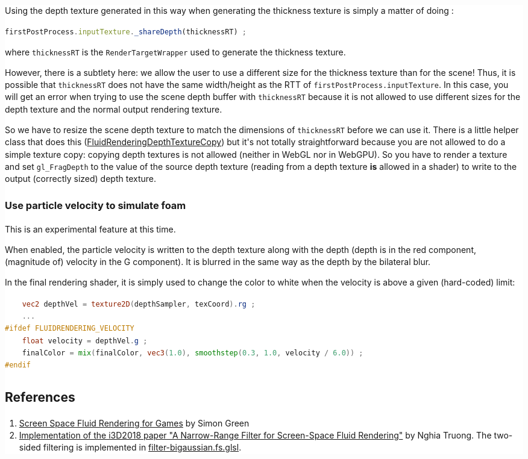 Using the depth texture generated in this way when generating the thickness texture is simply a matter of doing :
```typescript
firstPostProcess.inputTexture._shareDepth(thicknessRT) ;
```
where `thicknessRT` is the `RenderTargetWrapper` used to generate the thickness texture.

However, there is a subtlety here: we allow the user to use a different size for the thickness texture than for the scene! Thus, it is possible that `thicknessRT` does not have the same width/height as the RTT of `firstPostProcess.inputTexture`. In this case, you will get an error when trying to use the scene depth buffer with `thicknessRT` because it is not allowed to use different sizes for the depth texture and the normal output rendering texture.

So we have to resize the scene depth texture to match the dimensions of `thicknessRT` before we can use it. There is a little helper class that does this ([FluidRenderingDepthTextureCopy](https://github.com/BabylonJS/Babylon.js/blob/master/packages/dev/core/src/Rendering/fluidRenderer/fluidRenderingDepthTextureCopy.ts)) but it's not totally straightforward because you are not allowed to do a simple texture copy: copying depth textures is not allowed (neither in WebGL nor in WebGPU). So you have to render a texture and set `gl_FragDepth` to the value of the source depth texture (reading from a depth texture **is** allowed in a shader) to write to the output (correctly sized) depth texture.

### Use particle velocity to simulate foam

This is an experimental feature at this time.

When enabled, the particle velocity is written to the depth texture along with the depth (depth is in the red component, (magnitude of) velocity in the G component). It is blurred in the same way as the depth by the bilateral blur.

In the final rendering shader, it is simply used to change the color to white when the velocity is above a given (hard-coded) limit:

```glsl
    vec2 depthVel = texture2D(depthSampler, texCoord).rg ;
    ...
#ifdef FLUIDRENDERING_VELOCITY
    float velocity = depthVel.g ;
    finalColor = mix(finalColor, vec3(1.0), smoothstep(0.3, 1.0, velocity / 6.0)) ;
#endif
```

## References

1. <span id="ref1">[Screen Space Fluid Rendering for Games](https://developer.download.nvidia.com/presentations/2010/gdc/Direct3D_Effects.pdf) by Simon Green</span>
1. <span id="ref2">[Implementation of the i3D2018 paper "A Narrow-Range Filter for Screen-Space Fluid Rendering"](https://github.com/ttnghia/RealTimeFluidRendering) by Nghia Truong</span>. The two-sided filtering is implemented in [filter-bigaussian.fs.glsl](https://github.com/ttnghia/RealTimeFluidRendering/blob/master/Shaders/filter-bigaussian.fs.glsl).
